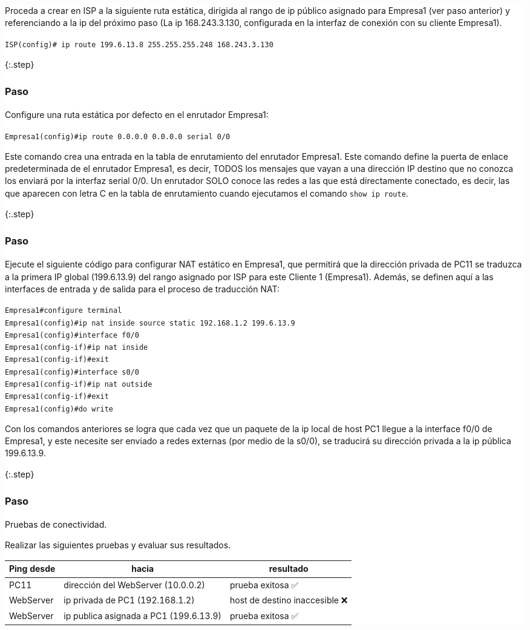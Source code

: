 Proceda a crear en ISP a la siguiente ruta estática, dirigida al rango de ip público asignado para Empresa1 (ver paso anterior) y referenciando a la ip del próximo paso (La ip 168.243.3.130, configurada en la interfaz de conexión con su cliente Empresa1).

```console
ISP(config)# ip route 199.6.13.8 255.255.255.248 168.243.3.130
```

{:.step}
### Paso

Configure una ruta estática por defecto en el enrutador Empresa1:

```console
Empresa1(config)#ip route 0.0.0.0 0.0.0.0 serial 0/0
```

Este comando crea una entrada en la tabla de enrutamiento del enrutador Empresa1. Este comando define la puerta de enlace predeterminada de el enrutador Empresa1, es decir, TODOS los mensajes que vayan a una dirección IP destino que no conozca los enviará por la interfaz serial 0/0. Un enrutador SOLO conoce las redes a las que está directamente conectado, es decir, las que aparecen con letra C en la tabla de enrutamiento cuando ejecutamos el comando `show ip route`.

{:.step}
### Paso

Ejecute el siguiente código para configurar NAT estático en Empresa1, que permitirá que la dirección privada de PC11 se traduzca a la primera IP global (199.6.13.9) del rango asignado por ISP para este Cliente 1 (Empresa1). Además, se definen aquí a las interfaces de entrada y de salida para el proceso de traducción NAT:

```console
Empresa1#configure terminal
Empresa1(config)#ip nat inside source static 192.168.1.2 199.6.13.9
Empresa1(config)#interface f0/0
Empresa1(config-if)#ip nat inside
Empresa1(config-if)#exit
Empresa1(config)#interface s0/0
Empresa1(config-if)#ip nat outside
Empresa1(config-if)#exit
Empresa1(config)#do write
```

Con los comandos anteriores se logra que cada vez que un paquete de la ip local de host PC1
llegue a la interface f0/0 de Empresa1, y este necesite ser enviado a redes externas (por medio de la s0/0), se traducirá su dirección privada a la ip pública 199.6.13.9.

{:.step}
### Paso

Pruebas de conectividad.

Realizar las siguientes pruebas y evaluar sus resultados.

| Ping desde | hacia | resultado |
|---|---|---|
| PC11 | dirección del WebServer (10.0.0.2) | prueba exitosa ✅ |
| WebServer | ip privada de PC1 (192.168.1.2) | host de destino inaccesible ❌ |
| WebServer | ip publica asignada a PC1 (199.6.13.9) | prueba exitosa ✅ |
